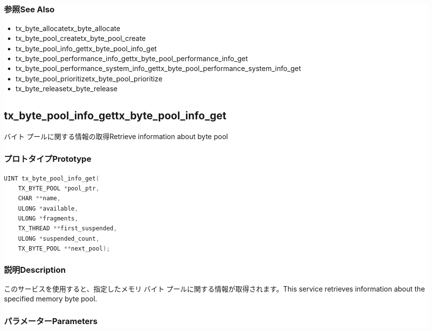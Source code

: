 ### <a name="see-also"></a><span data-ttu-id="ac9b0-431">参照</span><span class="sxs-lookup"><span data-stu-id="ac9b0-431">See Also</span></span>

- <span data-ttu-id="ac9b0-432">tx_byte_allocate</span><span class="sxs-lookup"><span data-stu-id="ac9b0-432">tx_byte_allocate</span></span>
- <span data-ttu-id="ac9b0-433">tx_byte_pool_create</span><span class="sxs-lookup"><span data-stu-id="ac9b0-433">tx_byte_pool_create</span></span>
- <span data-ttu-id="ac9b0-434">tx_byte_pool_info_get</span><span class="sxs-lookup"><span data-stu-id="ac9b0-434">tx_byte_pool_info_get</span></span>
- <span data-ttu-id="ac9b0-435">tx_byte_pool_performance_info_get</span><span class="sxs-lookup"><span data-stu-id="ac9b0-435">tx_byte_pool_performance_info_get</span></span>
- <span data-ttu-id="ac9b0-436">tx_byte_pool_performance_system_info_get</span><span class="sxs-lookup"><span data-stu-id="ac9b0-436">tx_byte_pool_performance_system_info_get</span></span>
- <span data-ttu-id="ac9b0-437">tx_byte_pool_prioritize</span><span class="sxs-lookup"><span data-stu-id="ac9b0-437">tx_byte_pool_prioritize</span></span>
- <span data-ttu-id="ac9b0-438">tx_byte_release</span><span class="sxs-lookup"><span data-stu-id="ac9b0-438">tx_byte_release</span></span>

## <a name="tx_byte_pool_info_get"></a><span data-ttu-id="ac9b0-439">tx_byte_pool_info_get</span><span class="sxs-lookup"><span data-stu-id="ac9b0-439">tx_byte_pool_info_get</span></span>

<span data-ttu-id="ac9b0-440">バイト プールに関する情報の取得</span><span class="sxs-lookup"><span data-stu-id="ac9b0-440">Retrieve information about byte pool</span></span>

### <a name="prototype"></a><span data-ttu-id="ac9b0-441">プロトタイプ</span><span class="sxs-lookup"><span data-stu-id="ac9b0-441">Prototype</span></span>

```c
UINT tx_byte_pool_info_get(
    TX_BYTE_POOL *pool_ptr, 
    CHAR **name,
    ULONG *available, 
    ULONG *fragments,
    TX_THREAD **first_suspended,
    ULONG *suspended_count,
    TX_BYTE_POOL **next_pool);
```

### <a name="description"></a><span data-ttu-id="ac9b0-442">説明</span><span class="sxs-lookup"><span data-stu-id="ac9b0-442">Description</span></span>

<span data-ttu-id="ac9b0-443">このサービスを使用すると、指定したメモリ バイト プールに関する情報が取得されます。</span><span class="sxs-lookup"><span data-stu-id="ac9b0-443">This service retrieves information about the specified memory byte pool.</span></span>

### <a name="parameters"></a><span data-ttu-id="ac9b0-444">パラメーター</span><span class="sxs-lookup"><span data-stu-id="ac9b0-444">Parameters</span></span>
